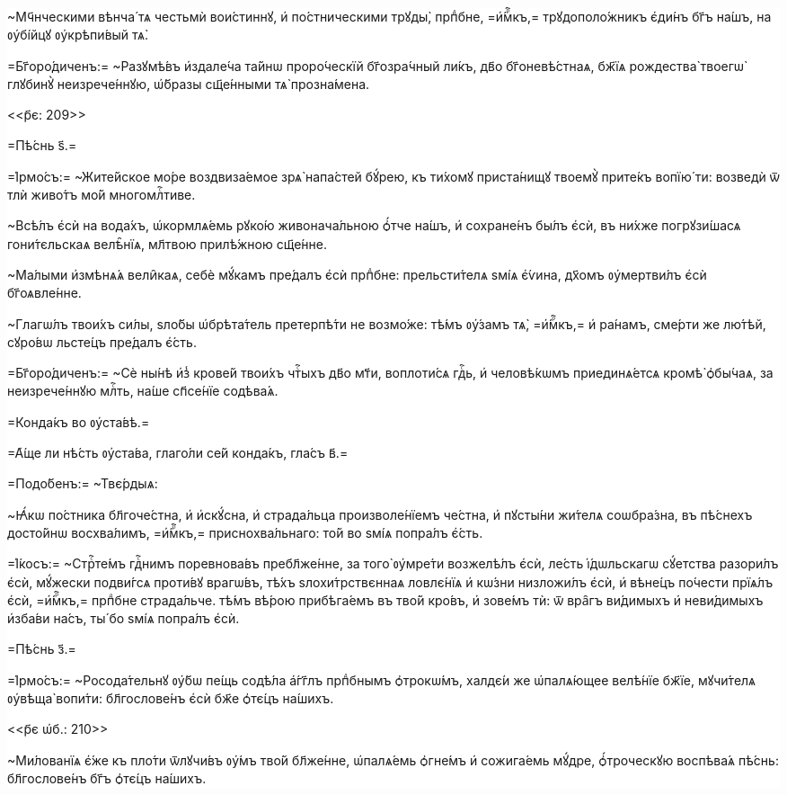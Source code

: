 ~Мч҃нческими вѣнча́ тѧ честьмѝ вои́стиннꙋ, и҆ по́стническими трꙋды̀, прпⷣбне,
=и҆́мⷬ҇къ,= трꙋдополо́жникъ є҆ди́нъ бг҃ъ на́шъ, на ᲂу҆бі́йцꙋ ᲂу҆крѣпи́вый тѧ̀.

=Бг҃оро́диченъ:= ~Разꙋмѣ́въ и҆здале́ча та́йнѡ проро́ческїй бг҃озра́чный ли́къ,
дв҃о бг҃оневѣ́стнаѧ, бж҃їѧ рождества̀ твоегѡ̀ глꙋбинꙋ̀ неизрече́ннꙋю, ѡ҆́бразы
сщ҃е́нными тѧ̀ прозна́мена.

<<р҃є: 209>>

=Пѣ́снь ѕ҃.=

=І҆рмо́съ:= ~Жите́йское мо́ре воздвиза́емое зрѧ̀ напа́стей бꙋ́рею, къ ти́хомꙋ
приста́нищꙋ твоемꙋ̀ прите́къ вопїю́ ти: возведѝ ѿ тлѝ живо́тъ мо́й
многомлⷭ҇тиве.

~Всѣ́лъ є҆сѝ на вода́хъ, ѡ҆кормлѧ́емь рꙋко́ю живонача́льною ѻ҆́тче на́шъ, и҆
сохране́нъ бы́лъ є҆сѝ, въ ни́хже погрꙋзи́шасѧ гони́тєльскаѧ велѣ̑нїѧ, мл҃твою
прилѣ́жною сщ҃е́нне.

~Ма́лыми и҆змѣнѧ́ѧ вели̑каѧ, себѐ мꙋ́камъ пре́далъ є҆сѝ прпⷣбне: прельсти́телѧ
ѕмі́ѧ є҆́ѵина, дх҃омъ ᲂу҆мертви́лъ є҆сѝ бг҃оѧвле́нне.

~Глагѡ́лъ твои́хъ си́лы, ѕло́бы ѡ҆брѣта́тель претерпѣ́ти не возмо́же: тѣ́мъ
ᲂу҆́замъ тѧ̀, =и҆́мⷬ҇къ,= и҆ ра́намъ, сме́рти же лю́тѣй, сꙋро́вѡ льсте́цъ
пре́далъ є҆́сть.

=Бг҃оро́диченъ:= ~Сѐ ны́нѣ и҆з̾ крове́й твои́хъ чтⷭ҇ыхъ дв҃о мт҃и, воплоти́сѧ
гдⷭ҇ь, и҆ человѣ́кѡмъ приединѧ́етсѧ кромѣ̀ ѻ҆бы́чаѧ, за неизрече́ннꙋю млⷭ҇ть,
на́ше сп҃се́нїе содѣва́ѧ.

=Конда́къ во ᲂу҆ста́вѣ.=

=А҆́ще ли нѣ́сть ᲂу҆ста́ва, глаго́ли се́й конда́къ, гла́съ в҃.=

=Подо́бенъ:= ~Твє́рдыѧ:

~Ꙗ҆́кѡ по́стника бл҃гоче́стна, и҆ и҆скꙋ́сна, и҆ страда́льца произволе́нїемъ
че́стна, и҆ пꙋсты́ни жи́телѧ соѡбра́зна, въ пѣ́снехъ досто́йнѡ восхва́лимъ,
=и҆́мⷬ҇къ,= приснохва́льнаго: то́й во ѕмі́ѧ попра́лъ є҆́сть.

=І҆́косъ:= ~Стрⷭ҇те́мъ гдⷭ҇нимъ поревнова́въ пребл҃же́нне, за того̀ ᲂу҆мре́ти
возжелѣ́лъ є҆сѝ, ле́сть і҆́дѡльскагѡ сꙋ́етства разори́лъ є҆сѝ, мꙋ́жески
подви́гсѧ проти́вꙋ врагѡ́въ, тѣ́хъ ѕлохи́трствєннаѧ ловлє́нїѧ и҆ кѡ́зни
низложи́лъ є҆сѝ, и҆ вѣне́цъ по́чести прїѧ́лъ є҆сѝ, =и҆́мⷬ҇къ,= прпⷣбне
страда́льче. тѣ́мъ вѣ́рою прибѣга́емъ въ тво́й кро́въ, и҆ зове́мъ тѝ: ѿ вра̑гъ
ви́димыхъ и҆ неви́димыхъ и҆зба́ви на́съ, ты́ бо ѕмі́ѧ попра́лъ є҆сѝ.

=Пѣ́снь з҃.=

=І҆рмо́съ:= ~Росода́тельнꙋ ᲂу҆́бѡ пе́щь содѣ́ла а҆́гг҃лъ прпⷣбнымъ ѻ҆трокѡ́мъ,
халдє́и же ѡ҆палѧ́ющее велѣ́нїе бж҃їе, мꙋчи́телѧ ᲂу҆вѣща̀ вопи́ти: бл҃гослове́нъ
є҆сѝ бж҃е ѻ҆тє́цъ на́шихъ.

<<р҃є ѡ҆б.: 210>>

~Ми́лованїѧ є҆́же къ пло́ти ѿлꙋчи́въ ᲂу҆́мъ тво́й бл҃же́нне, ѡ҆палѧ́емь
ѻ҆гне́мъ и҆ сожига́емь мꙋ́дре, ѻ҆́троческꙋю воспѣва́ѧ пѣ́снь: бл҃гослове́нъ бг҃ъ
ѻ҆тє́цъ на́шихъ.
